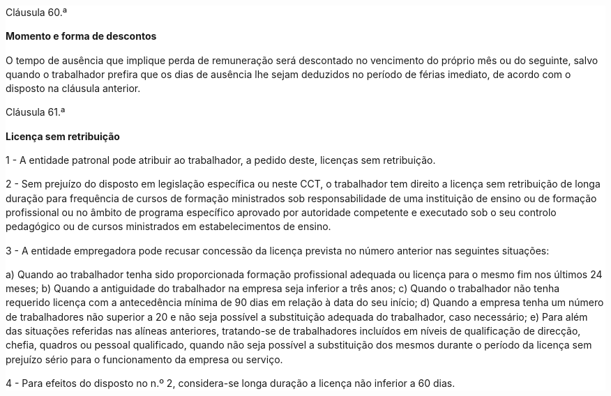 
Cláusula 60.ª


**Momento e forma de descontos**


O tempo de ausência que implique perda de remuneração
será descontado no vencimento do próprio mês ou do
seguinte, salvo quando o trabalhador prefira que os dias de
ausência lhe sejam deduzidos no período de férias imediato,
de acordo com o disposto na cláusula anterior.


Cláusula 61.ª


**Licença sem retribuição**


1 - A entidade patronal pode atribuir ao trabalhador, a
pedido deste, licenças sem retribuição.


2 - Sem prejuízo do disposto em legislação específica ou
neste CCT, o trabalhador tem direito a licença sem
retribuição de longa duração para frequência de cursos de
formação ministrados sob responsabilidade de uma
instituição de ensino ou de formação profissional ou no
âmbito de programa específico aprovado por autoridade
competente e executado sob o seu controlo pedagógico ou de
cursos ministrados em estabelecimentos de ensino.


3 - A entidade empregadora pode recusar concessão da
licença prevista no número anterior nas seguintes situações:


a) Quando ao trabalhador tenha sido proporcionada formação
profissional adequada ou licença para o mesmo fim nos
últimos 24 meses;
b) Quando a antiguidade do trabalhador na empresa seja
inferior a três anos;
c) Quando o trabalhador não tenha requerido licença com a
antecedência mínima de 90 dias em relação à data do seu
início;
d) Quando a empresa tenha um número de trabalhadores não
superior a 20 e não seja possível a substituição adequada do
trabalhador, caso necessário;
e) Para além das situações referidas nas alíneas anteriores,
tratando-se de trabalhadores incluídos em níveis de
qualificação de direcção, chefia, quadros ou pessoal
qualificado, quando não seja possível a substituição dos
mesmos durante o período da licença sem prejuízo sério
para o funcionamento da empresa ou serviço.


4 - Para efeitos do disposto no n.º 2, considera-se longa
duração a licença não inferior a 60 dias.

